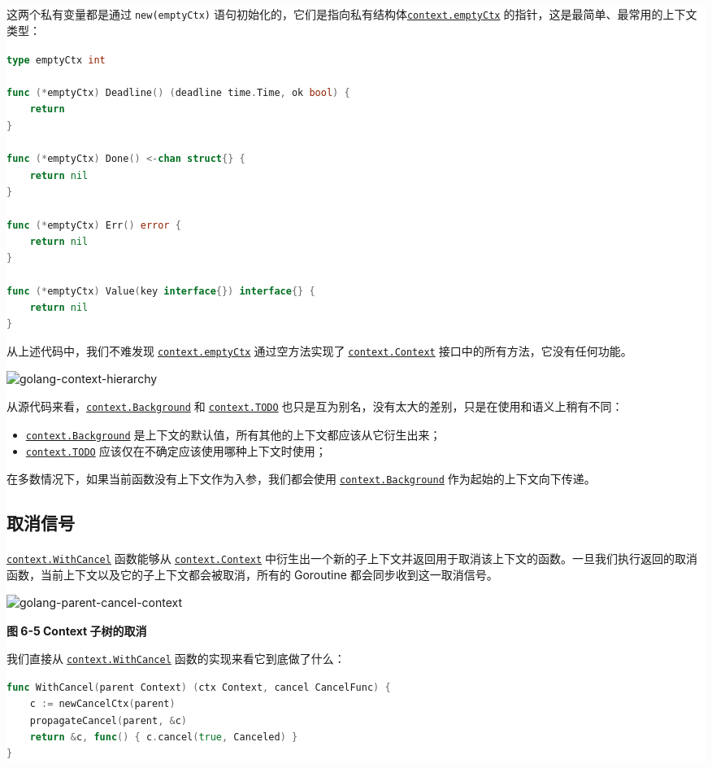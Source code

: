 这两个私有变量都是通过 `new(emptyCtx)` 语句初始化的，它们是指向私有结构体[`context.emptyCtx`](https://draveness.me/golang/tree/context.emptyCtx) 的指针，这是最简单、最常用的上下文类型：

```go
type emptyCtx int

func (*emptyCtx) Deadline() (deadline time.Time, ok bool) {
	return
}

func (*emptyCtx) Done() <-chan struct{} {
	return nil
}

func (*emptyCtx) Err() error {
	return nil
}

func (*emptyCtx) Value(key interface{}) interface{} {
	return nil
}
```

从上述代码中，我们不难发现 [`context.emptyCtx`](https://draveness.me/golang/tree/context.emptyCtx) 通过空方法实现了 [`context.Context`](https://draveness.me/golang/tree/context.Context) 接口中的所有方法，它没有任何功能。

![golang-context-hierarchy](https://raw.githubusercontent.com/jiutiananshu/Picture/master/img/golang-context-hierarchy.png)

从源代码来看，[`context.Background`](https://draveness.me/golang/tree/context.Background) 和 [`context.TODO`](https://draveness.me/golang/tree/context.TODO) 也只是互为别名，没有太大的差别，只是在使用和语义上稍有不同：

- [`context.Background`](https://draveness.me/golang/tree/context.Background) 是上下文的默认值，所有其他的上下文都应该从它衍生出来；
- [`context.TODO`](https://draveness.me/golang/tree/context.TODO) 应该仅在不确定应该使用哪种上下文时使用；

在多数情况下，如果当前函数没有上下文作为入参，我们都会使用 [`context.Background`](https://draveness.me/golang/tree/context.Background) 作为起始的上下文向下传递。

## 取消信号

[`context.WithCancel`](https://draveness.me/golang/tree/context.WithCancel) 函数能够从 [`context.Context`](https://draveness.me/golang/tree/context.Context) 中衍生出一个新的子上下文并返回用于取消该上下文的函数。一旦我们执行返回的取消函数，当前上下文以及它的子上下文都会被取消，所有的 Goroutine 都会同步收到这一取消信号。

![golang-parent-cancel-context](https://raw.githubusercontent.com/jiutiananshu/Picture/master/img/2020-01-20-15795072700927-golang-parent-cancel-context.png)

**图 6-5 Context 子树的取消**

我们直接从 [`context.WithCancel`](https://draveness.me/golang/tree/context.WithCancel) 函数的实现来看它到底做了什么：

```go
func WithCancel(parent Context) (ctx Context, cancel CancelFunc) {
	c := newCancelCtx(parent)
	propagateCancel(parent, &c)
	return &c, func() { c.cancel(true, Canceled) }
}
```
